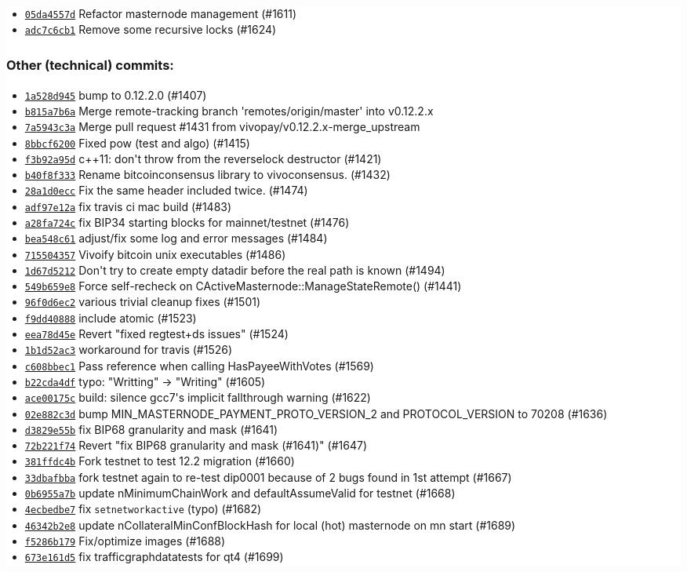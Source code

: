- [`05da4557d`](https://github.com/vivopay/vivo/commit/05da4557d) Refactor masternode management (#1611)
- [`adc7c6cb1`](https://github.com/vivopay/vivo/commit/adc7c6cb1) Remove some recursive locks (#1624)

### Other (technical) commits:
- [`1a528d945`](https://github.com/vivopay/vivo/commit/1a528d945) bump to 0.12.2.0 (#1407)
- [`b815a7b6a`](https://github.com/vivopay/vivo/commit/b815a7b6a) Merge remote-tracking branch 'remotes/origin/master' into v0.12.2.x
- [`7a5943c3a`](https://github.com/vivopay/vivo/commit/7a5943c3a) Merge pull request #1431 from vivopay/v0.12.2.x-merge_upstream
- [`8bbcf6200`](https://github.com/vivopay/vivo/commit/8bbcf6200) Fixed pow (test and algo) (#1415)
- [`f3b92a95d`](https://github.com/vivopay/vivo/commit/f3b92a95d) c++11: don't throw from the reverselock destructor (#1421)
- [`b40f8f333`](https://github.com/vivopay/vivo/commit/b40f8f333) Rename bitcoinconsensus library to vivoconsensus. (#1432)
- [`28a1d0ecc`](https://github.com/vivopay/vivo/commit/28a1d0ecc) Fix the same header included twice. (#1474)
- [`adf97e12a`](https://github.com/vivopay/vivo/commit/adf97e12a) fix travis ci mac build (#1483)
- [`a28fa724c`](https://github.com/vivopay/vivo/commit/a28fa724c) fix BIP34 starting blocks for mainnet/testnet (#1476)
- [`bea548c61`](https://github.com/vivopay/vivo/commit/bea548c61) adjust/fix some log and error messages (#1484)
- [`715504357`](https://github.com/vivopay/vivo/commit/715504357) Vivoify bitcoin unix executables (#1486)
- [`1d67d5212`](https://github.com/vivopay/vivo/commit/1d67d5212) Don't try to create empty datadir before the real path is known (#1494)
- [`549b659e8`](https://github.com/vivopay/vivo/commit/549b659e8) Force self-recheck on CActiveMasternode::ManageStateRemote() (#1441)
- [`96f0d6ec2`](https://github.com/vivopay/vivo/commit/96f0d6ec2) various trivial cleanup fixes (#1501)
- [`f9dd40888`](https://github.com/vivopay/vivo/commit/f9dd40888) include atomic (#1523)
- [`eea78d45e`](https://github.com/vivopay/vivo/commit/eea78d45e) Revert "fixed regtest+ds issues" (#1524)
- [`1b1d52ac3`](https://github.com/vivopay/vivo/commit/1b1d52ac3) workaround for travis (#1526)
- [`c608bbec1`](https://github.com/vivopay/vivo/commit/c608bbec1) Pass reference when calling HasPayeeWithVotes (#1569)
- [`b22cda4df`](https://github.com/vivopay/vivo/commit/b22cda4df) typo: "Writting" -> "Writing" (#1605)
- [`ace00175c`](https://github.com/vivopay/vivo/commit/ace00175c) build: silence gcc7's implicit fallthrough warning (#1622)
- [`02e882c3d`](https://github.com/vivopay/vivo/commit/02e882c3d) bump MIN_MASTERNODE_PAYMENT_PROTO_VERSION_2 and PROTOCOL_VERSION to 70208 (#1636)
- [`d3829e55b`](https://github.com/vivopay/vivo/commit/d3829e55b) fix BIP68 granularity and mask (#1641)
- [`72b221f74`](https://github.com/vivopay/vivo/commit/72b221f74) Revert "fix BIP68 granularity and mask (#1641)" (#1647)
- [`381ffdc4b`](https://github.com/vivopay/vivo/commit/381ffdc4b) Fork testnet to test 12.2 migration (#1660)
- [`33dbafbba`](https://github.com/vivopay/vivo/commit/33dbafbba) fork testnet again to re-test dip0001 because of 2 bugs found in 1st attempt (#1667)
- [`0b6955a7b`](https://github.com/vivopay/vivo/commit/0b6955a7b) update nMinimumChainWork and defaultAssumeValid for testnet (#1668)
- [`4ecbedbe7`](https://github.com/vivopay/vivo/commit/4ecbedbe7) fix `setnetworkactive` (typo) (#1682)
- [`46342b2e8`](https://github.com/vivopay/vivo/commit/46342b2e8) update nCollateralMinConfBlockHash for local (hot) masternode on mn start (#1689)
- [`f5286b179`](https://github.com/vivopay/vivo/commit/f5286b179) Fix/optimize images (#1688)
- [`673e161d5`](https://github.com/vivopay/vivo/commit/673e161d5) fix trafficgraphdatatests for qt4 (#1699)
